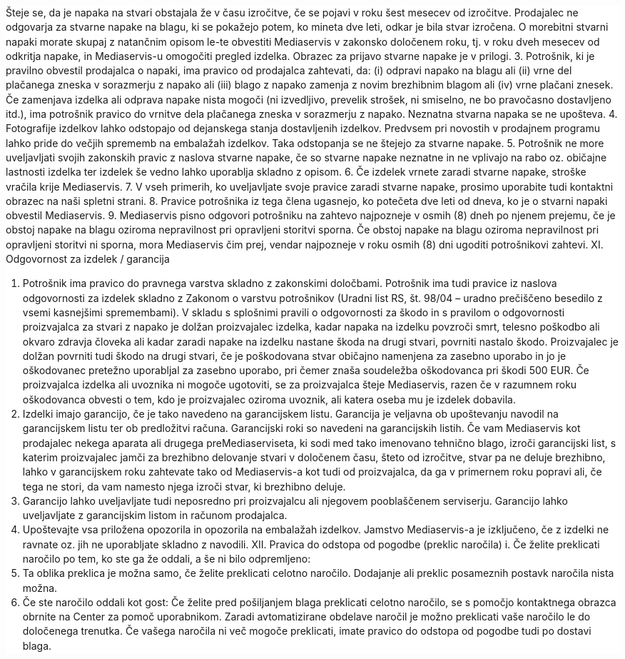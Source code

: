 Šteje se, da je napaka na stvari obstajala že v času izročitve, če se pojavi v roku šest mesecev od izročitve. Prodajalec ne odgovarja za stvarne napake na blagu, ki se pokažejo potem, ko mineta dve leti, odkar je bila stvar izročena.
O morebitni stvarni napaki morate skupaj z natančnim opisom le-te obvestiti Mediaservis v zakonsko določenem roku, tj. v roku dveh mesecev od odkritja napake, in Mediaservis-u omogočiti pregled izdelka. Obrazec za prijavo stvarne napake je v prilogi.
3. Potrošnik, ki je pravilno obvestil prodajalca o napaki, ima pravico od prodajalca zahtevati, da:
(i) odpravi napako na blagu ali
(ii) vrne del plačanega zneska v sorazmerju z napako ali
(iii) blago z napako zamenja z novim brezhibnim blagom ali
(iv) vrne plačani znesek.
Če zamenjava izdelka ali odprava napake nista mogoči (ni izvedljivo, prevelik strošek, ni smiselno, ne bo pravočasno dostavljeno itd.), ima potrošnik pravico do vrnitve dela plačanega zneska v sorazmerju z napako. Neznatna stvarna napaka se ne upošteva.
4. Fotografije izdelkov lahko odstopajo od dejanskega stanja dostavljenih izdelkov. Predvsem pri novostih v prodajnem programu lahko pride do večjih sprememb na embalažah izdelkov. Taka odstopanja se ne štejejo za stvarne napake.
5. Potrošnik ne more uveljavljati svojih zakonskih pravic z naslova stvarne napake, če so stvarne napake neznatne in ne vplivajo na rabo oz. običajne lastnosti izdelka ter izdelek še vedno lahko uporablja skladno z opisom.
6. Če izdelek vrnete zaradi stvarne napake, stroške vračila krije Mediaservis. 
7. V vseh primerih, ko uveljavljate svoje pravice zaradi stvarne napake, prosimo uporabite tudi kontaktni obrazec na naši spletni strani.
8. Pravice potrošnika iz tega člena ugasnejo, ko potečeta dve leti od dneva, ko je o stvarni napaki obvestil Mediaservis.
9. Mediaservis pisno odgovori potrošniku na zahtevo najpozneje v osmih (8) dneh po njenem prejemu, če je obstoj napake na blagu oziroma nepravilnost pri opravljeni storitvi sporna. Če obstoj napake na blagu oziroma nepravilnost pri opravljeni storitvi ni sporna, mora Mediaservis čim prej, vendar najpozneje v roku osmih (8) dni ugoditi potrošnikovi zahtevi.
XI. Odgovornost za izdelek / garancija 
1. Potrošnik ima pravico do pravnega varstva skladno z zakonskimi določbami. Potrošnik ima tudi pravice iz naslova odgovornosti za izdelek skladno z Zakonom o varstvu potrošnikov (Uradni list RS, št. 98/04 – uradno prečiščeno besedilo z vsemi kasnejšimi spremembami). V skladu s splošnimi pravili o odgovornosti za škodo in s pravilom o odgovornosti proizvajalca za stvari z napako je dolžan proizvajalec izdelka, kadar napaka na izdelku povzroči smrt, telesno poškodbo ali okvaro zdravja človeka ali kadar zaradi napake na izdelku nastane škoda na drugi stvari, povrniti nastalo škodo. Proizvajalec je dolžan povrniti tudi škodo na drugi stvari, če je poškodovana stvar običajno namenjena za zasebno uporabo in jo je oškodovanec pretežno uporabljal za zasebno uporabo, pri čemer znaša soudeležba oškodovanca pri škodi 500 EUR. Če proizvajalca izdelka ali uvoznika ni mogoče ugotoviti, se za proizvajalca šteje Mediaservis, razen če v razumnem roku oškodovanca obvesti o tem, kdo je proizvajalec oziroma uvoznik, ali katera oseba mu je izdelek dobavila.
2. Izdelki imajo garancijo, če je tako navedeno na garancijskem listu. Garancija je veljavna ob upoštevanju navodil na garancijskem listu ter ob predložitvi računa. Garancijski roki so navedeni na garancijskih listih. Če vam Mediaservis kot prodajalec nekega aparata ali drugega preMediaserviseta, ki sodi med tako imenovano tehnično blago, izroči garancijski list, s katerim proizvajalec jamči za brezhibno delovanje stvari v določenem času, šteto od izročitve, stvar pa ne deluje brezhibno, lahko v garancijskem roku zahtevate tako od Mediaservis-a kot tudi od proizvajalca, da ga v primernem roku popravi ali, če tega ne stori, da vam namesto njega izroči stvar, ki brezhibno deluje.
3. Garancijo lahko uveljavljate tudi neposredno pri proizvajalcu ali njegovem pooblaščenem serviserju. Garancijo lahko uveljavljate z garancijskim listom in računom prodajalca.
4. Upoštevajte vsa priložena opozorila in opozorila na embalažah izdelkov. Jamstvo Mediaservis-a je izključeno, če z izdelki ne ravnate oz. jih ne uporabljate skladno z navodili.
XII. Pravica do odstopa od pogodbe (preklic naročila)
i. Če želite preklicati naročilo po tem, ko ste ga že oddali, a še ni bilo odpremljeno:
1. Ta oblika preklica je možna samo, če želite preklicati celotno naročilo. Dodajanje ali preklic posameznih postavk naročila nista možna.
2. Če ste naročilo oddali kot gost: Če želite pred pošiljanjem blaga preklicati celotno naročilo, se s pomočjo kontaktnega obrazca obrnite na Center za pomoč uporabnikom. Zaradi avtomatizirane obdelave naročil je možno preklicati vaše naročilo le do določenega trenutka. Če vašega naročila ni več mogoče preklicati, imate pravico do odstopa od pogodbe tudi po dostavi blaga.